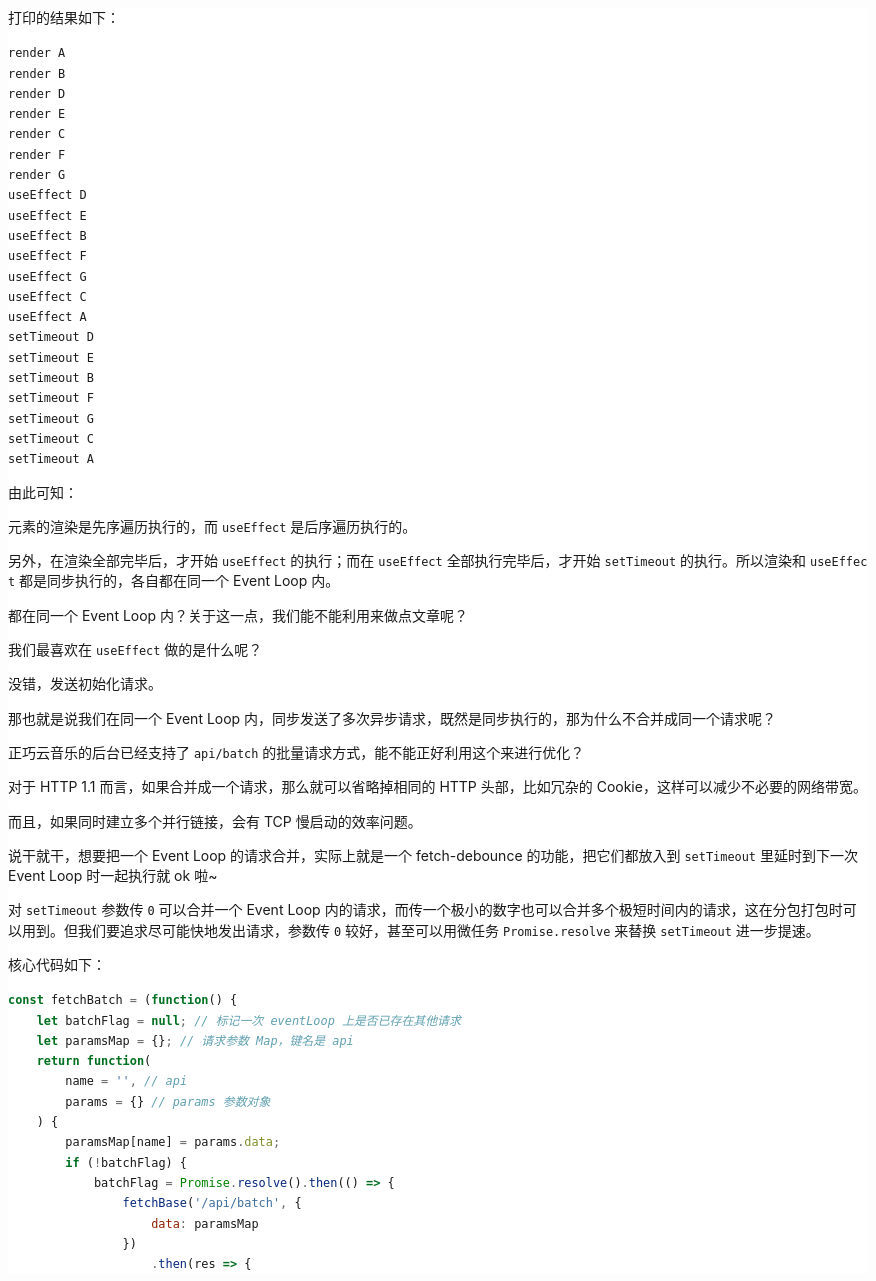 打印的结果如下：

```
render A
render B
render D
render E
render C
render F
render G
useEffect D
useEffect E
useEffect B
useEffect F
useEffect G
useEffect C
useEffect A
setTimeout D
setTimeout E
setTimeout B
setTimeout F
setTimeout G
setTimeout C
setTimeout A

```

由此可知：

元素的渲染是先序遍历执行的，而 `useEffect` 是后序遍历执行的。

另外，在渲染全部完毕后，才开始 `useEffect` 的执行；而在 `useEffect` 全部执行完毕后，才开始 `setTimeout` 的执行。所以渲染和 `useEffect` 都是同步执行的，各自都在同一个 Event Loop 内。

都在同一个 Event Loop 内？关于这一点，我们能不能利用来做点文章呢？

我们最喜欢在 `useEffect` 做的是什么呢？

没错，发送初始化请求。

那也就是说我们在同一个 Event Loop 内，同步发送了多次异步请求，既然是同步执行的，那为什么不合并成同一个请求呢？

正巧云音乐的后台已经支持了 `api/batch` 的批量请求方式，能不能正好利用这个来进行优化？

对于 HTTP 1.1 而言，如果合并成一个请求，那么就可以省略掉相同的 HTTP 头部，比如冗杂的 Cookie，这样可以减少不必要的网络带宽。

而且，如果同时建立多个并行链接，会有 TCP 慢启动的效率问题。 

说干就干，想要把一个 Event Loop 的请求合并，实际上就是一个 fetch-debounce 的功能，把它们都放入到 `setTimeout` 里延时到下一次 Event Loop 时一起执行就 ok 啦~ 

对 `setTimeout` 参数传 `0` 可以合并一个 Event Loop 内的请求，而传一个极小的数字也可以合并多个极短时间内的请求，这在分包打包时可以用到。但我们要追求尽可能快地发出请求，参数传 `0` 较好，甚至可以用微任务 `Promise.resolve` 来替换 `setTimeout` 进一步提速。

核心代码如下：

``` javascript
const fetchBatch = (function() {
    let batchFlag = null; // 标记一次 eventLoop 上是否已存在其他请求
    let paramsMap = {}; // 请求参数 Map，键名是 api
    return function(
        name = '', // api
        params = {} // params 参数对象
    ) {
        paramsMap[name] = params.data;
        if (!batchFlag) {
            batchFlag = Promise.resolve().then(() => {
                fetchBase('/api/batch', {
                    data: paramsMap
                })
                    .then(res => {
```